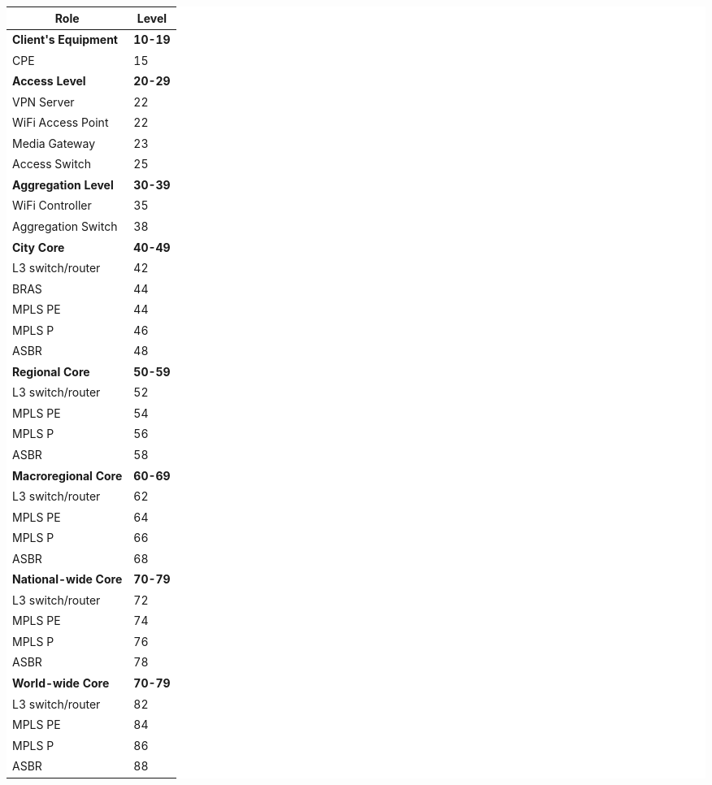 | Role                   | Level     |
| ---------------------- | --------- |
| **Client's Equipment** | **10-19** |
| CPE                    | 15        |
| **Access Level**       | **20-29** |
| VPN Server             | 22        |
| WiFi Access Point      | 22        |
| Media Gateway          | 23        |
| Access Switch          | 25        |
| **Aggregation Level**  | **30-39** |
| WiFi Controller        | 35        |
| Aggregation Switch     | 38        |
| **City Core**          | **40-49** |
| L3 switch/router       | 42        |
| BRAS                   | 44        |
| MPLS PE                | 44        |
| MPLS P                 | 46        |
| ASBR                   | 48        |
| **Regional Core**      | **50-59** |
| L3 switch/router       | 52        |
| MPLS PE                | 54        |
| MPLS P                 | 56        |
| ASBR                   | 58        |
| **Macroregional Core** | **60-69** |
| L3 switch/router       | 62        |
| MPLS PE                | 64        |
| MPLS P                 | 66        |
| ASBR                   | 68        |
| **National-wide Core** | **70-79** |
| L3 switch/router       | 72        |
| MPLS PE                | 74        |
| MPLS P                 | 76        |
| ASBR                   | 78        |
| **World-wide Core**    | **70-79** |
| L3 switch/router       | 82        |
| MPLS PE                | 84        |
| MPLS P                 | 86        |
| ASBR                   | 88        |
